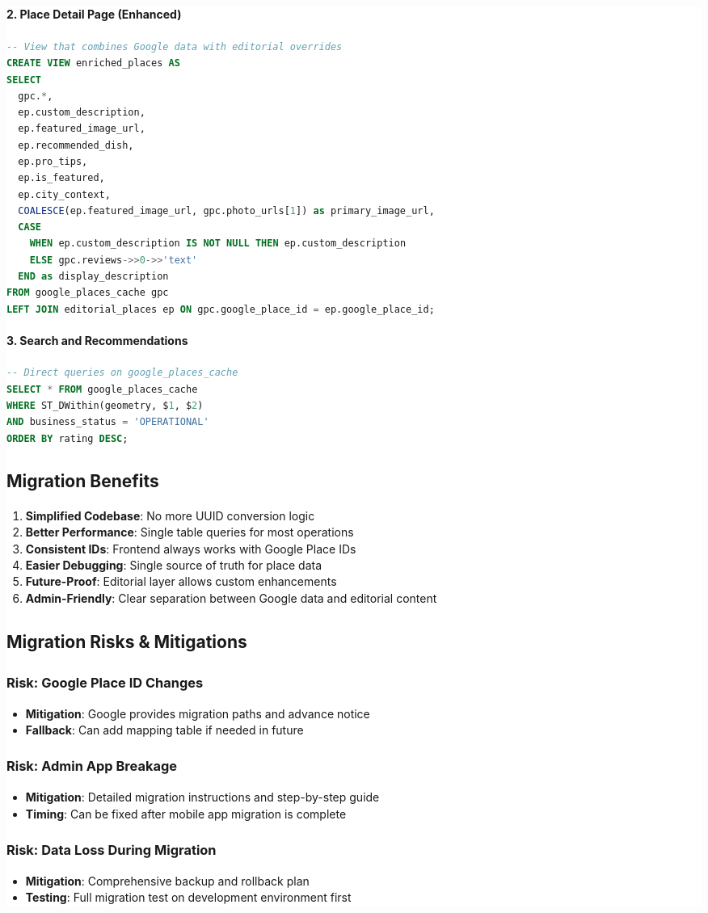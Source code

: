 #### 2. Place Detail Page (Enhanced)
```sql
-- View that combines Google data with editorial overrides
CREATE VIEW enriched_places AS
SELECT 
  gpc.*,
  ep.custom_description,
  ep.featured_image_url,
  ep.recommended_dish,
  ep.pro_tips,
  ep.is_featured,
  ep.city_context,
  COALESCE(ep.featured_image_url, gpc.photo_urls[1]) as primary_image_url,
  CASE 
    WHEN ep.custom_description IS NOT NULL THEN ep.custom_description
    ELSE gpc.reviews->>0->>'text' 
  END as display_description
FROM google_places_cache gpc
LEFT JOIN editorial_places ep ON gpc.google_place_id = ep.google_place_id;
```

#### 3. Search and Recommendations
```sql
-- Direct queries on google_places_cache
SELECT * FROM google_places_cache 
WHERE ST_DWithin(geometry, $1, $2) 
AND business_status = 'OPERATIONAL'
ORDER BY rating DESC;
```

## Migration Benefits

1. **Simplified Codebase**: No more UUID conversion logic
2. **Better Performance**: Single table queries for most operations
3. **Consistent IDs**: Frontend always works with Google Place IDs
4. **Easier Debugging**: Single source of truth for place data
5. **Future-Proof**: Editorial layer allows custom enhancements
6. **Admin-Friendly**: Clear separation between Google data and editorial content

## Migration Risks & Mitigations

### Risk: Google Place ID Changes
- **Mitigation**: Google provides migration paths and advance notice
- **Fallback**: Can add mapping table if needed in future

### Risk: Admin App Breakage
- **Mitigation**: Detailed migration instructions and step-by-step guide
- **Timing**: Can be fixed after mobile app migration is complete

### Risk: Data Loss During Migration
- **Mitigation**: Comprehensive backup and rollback plan
- **Testing**: Full migration test on development environment first
